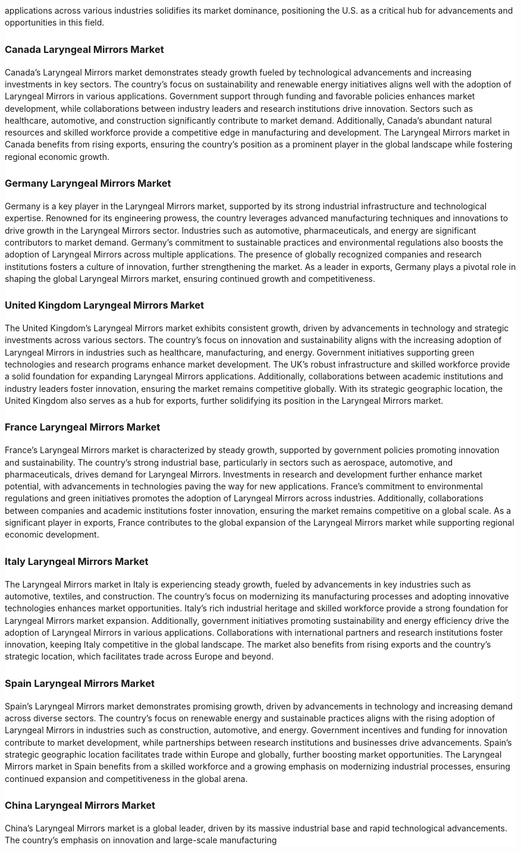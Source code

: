 applications across various industries solidifies its market dominance, positioning the U.S. as a critical hub for advancements and opportunities in this field.</p><h3>Canada Laryngeal Mirrors Market</h3><p>Canada&rsquo;s Laryngeal Mirrors market demonstrates steady growth fueled by technological advancements and increasing investments in key sectors. The country&rsquo;s focus on sustainability and renewable energy initiatives aligns well with the adoption of Laryngeal Mirrors in various applications. Government support through funding and favorable policies enhances market development, while collaborations between industry leaders and research institutions drive innovation. Sectors such as healthcare, automotive, and construction significantly contribute to market demand. Additionally, Canada&rsquo;s abundant natural resources and skilled workforce provide a competitive edge in manufacturing and development. The Laryngeal Mirrors market in Canada benefits from rising exports, ensuring the country&rsquo;s position as a prominent player in the global landscape while fostering regional economic growth.</p><h3>Germany Laryngeal Mirrors Market</h3><p>Germany is a key player in the Laryngeal Mirrors market, supported by its strong industrial infrastructure and technological expertise. Renowned for its engineering prowess, the country leverages advanced manufacturing techniques and innovations to drive growth in the Laryngeal Mirrors sector. Industries such as automotive, pharmaceuticals, and energy are significant contributors to market demand. Germany&rsquo;s commitment to sustainable practices and environmental regulations also boosts the adoption of Laryngeal Mirrors across multiple applications. The presence of globally recognized companies and research institutions fosters a culture of innovation, further strengthening the market. As a leader in exports, Germany plays a pivotal role in shaping the global Laryngeal Mirrors market, ensuring continued growth and competitiveness.</p><h3>United Kingdom Laryngeal Mirrors Market</h3><p>The United Kingdom&rsquo;s Laryngeal Mirrors market exhibits consistent growth, driven by advancements in technology and strategic investments across various sectors. The country&rsquo;s focus on innovation and sustainability aligns with the increasing adoption of Laryngeal Mirrors in industries such as healthcare, manufacturing, and energy. Government initiatives supporting green technologies and research programs enhance market development. The UK&rsquo;s robust infrastructure and skilled workforce provide a solid foundation for expanding Laryngeal Mirrors applications. Additionally, collaborations between academic institutions and industry leaders foster innovation, ensuring the market remains competitive globally. With its strategic geographic location, the United Kingdom also serves as a hub for exports, further solidifying its position in the Laryngeal Mirrors market.</p><h3>France Laryngeal Mirrors Market</h3><p>France&rsquo;s Laryngeal Mirrors market is characterized by steady growth, supported by government policies promoting innovation and sustainability. The country&rsquo;s strong industrial base, particularly in sectors such as aerospace, automotive, and pharmaceuticals, drives demand for Laryngeal Mirrors. Investments in research and development further enhance market potential, with advancements in technologies paving the way for new applications. France&rsquo;s commitment to environmental regulations and green initiatives promotes the adoption of Laryngeal Mirrors across industries. Additionally, collaborations between companies and academic institutions foster innovation, ensuring the market remains competitive on a global scale. As a significant player in exports, France contributes to the global expansion of the Laryngeal Mirrors market while supporting regional economic development.</p><h3>Italy Laryngeal Mirrors Market</h3><p>The Laryngeal Mirrors market in Italy is experiencing steady growth, fueled by advancements in key industries such as automotive, textiles, and construction. The country&rsquo;s focus on modernizing its manufacturing processes and adopting innovative technologies enhances market opportunities. Italy&rsquo;s rich industrial heritage and skilled workforce provide a strong foundation for Laryngeal Mirrors market expansion. Additionally, government initiatives promoting sustainability and energy efficiency drive the adoption of Laryngeal Mirrors in various applications. Collaborations with international partners and research institutions foster innovation, keeping Italy competitive in the global landscape. The market also benefits from rising exports and the country&rsquo;s strategic location, which facilitates trade across Europe and beyond.</p><h3>Spain Laryngeal Mirrors Market</h3><p>Spain&rsquo;s Laryngeal Mirrors market demonstrates promising growth, driven by advancements in technology and increasing demand across diverse sectors. The country&rsquo;s focus on renewable energy and sustainable practices aligns with the rising adoption of Laryngeal Mirrors in industries such as construction, automotive, and energy. Government incentives and funding for innovation contribute to market development, while partnerships between research institutions and businesses drive advancements. Spain&rsquo;s strategic geographic location facilitates trade within Europe and globally, further boosting market opportunities. The Laryngeal Mirrors market in Spain benefits from a skilled workforce and a growing emphasis on modernizing industrial processes, ensuring continued expansion and competitiveness in the global arena.</p><h3>China Laryngeal Mirrors Market</h3><p>China&rsquo;s Laryngeal Mirrors market is a global leader, driven by its massive industrial base and rapid technological advancements. The country&rsquo;s emphasis on innovation and large-scale manufacturing